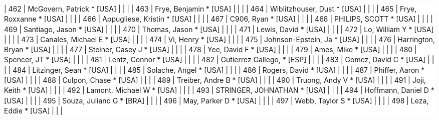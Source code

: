 | 462 | McGovern, Patrick \* [USA] |  |  |
| 463 | Frye, Benjamin \* [USA] |  |  |
| 464 | Wiblitzhouser, Dust \* [USA] |  |  |
| 465 | Frye, Roxxanne \* [USA] |  |  |
| 466 | Appugliese, Kristin \* [USA] |  |  |
| 467 | C906, Ryan \* [USA] |  |  |
| 468 | PHILIPS, SCOTT \* [USA] |  |  |
| 469 | Santiago, Jason \* [USA] |  |  |
| 470 | Thomas, Jason \* [USA] |  |  |
| 471 | Lewis, David \* [USA] |  |  |
| 472 | Lo, William Y \* [USA] |  |  |
| 473 | Canales, Michael E \* [USA] |  |  |
| 474 | Vi, Henry \* [USA] |  |  |
| 475 | Johnson-Epstein, Ja \* [USA] |  |  |
| 476 | Harrington, Bryan \* [USA] |  |  |
| 477 | Steiner, Casey J \* [USA] |  |  |
| 478 | Yee, David F \* [USA] |  |  |
| 479 | Ames, Mike \* [USA] |  |  |
| 480 | Spencer, JT \* [USA] |  |  |
| 481 | Lentz, Connor \* [USA] |  |  |
| 482 | Gutierrez Gallego, \* [ESP] |  |  |
| 483 | Gomez, David C \* [USA] |  |  |
| 484 | Litzinger, Sean \* [USA] |  |  |
| 485 | Solache, Angel \* [USA] |  |  |
| 486 | Rogers, David \* [USA] |  |  |
| 487 | Phiffer, Aaron \* [USA] |  |  |
| 488 | Culpon, Chase \* [USA] |  |  |
| 489 | Treiber, Andre B \* [USA] |  |  |
| 490 | Truong, Andy V \* [USA] |  |  |
| 491 | Joji, Keith \* [USA] |  |  |
| 492 | Lamont, Michael W \* [USA] |  |  |
| 493 | STRINGER, JOHNATHAN \* [USA] |  |  |
| 494 | Hoffmann, Daniel D \* [USA] |  |  |
| 495 | Souza, Juliano G \* [BRA] |  |  |
| 496 | May, Parker D \* [USA] |  |  |
| 497 | Webb, Taylor S \* [USA] |  |  |
| 498 | Leza, Eddie \* [USA] |  |  |